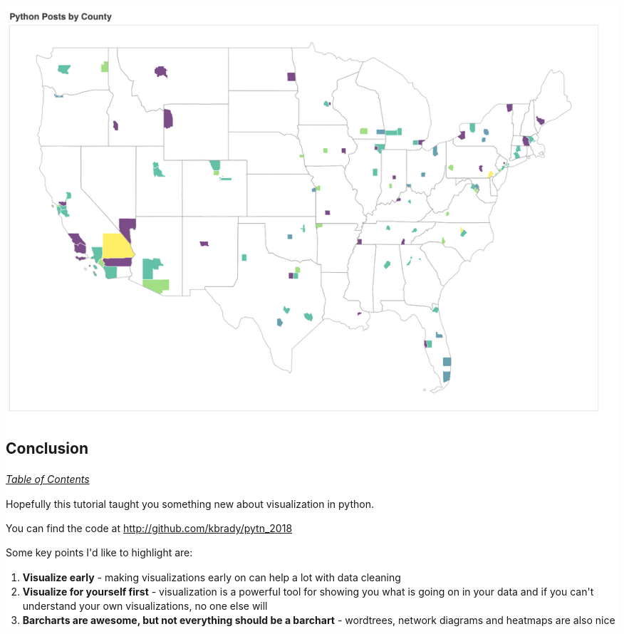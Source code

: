 ![A heatmap showing the percent of posts about python for each county with at last 7 posts](/images/2018-02-10/bokeh_just_continental_map.png)


<div id="conclusion"></div>

## Conclusion

*[Table of Contents](#contents)*

Hopefully this tutorial taught you something new about visualization in python.

You can find the code at http://github.com/kbrady/pytn_2018

Some key points I'd like to highlight are:

1. __Visualize early__ - making visualizations early on can help a lot with data cleaning
1. __Visualize for yourself first__ - visualization is a powerful tool for showing you what is going on in your data and if you can't understand your own visualizations, no one else will
1. __Barcharts are awesome, but not everything should be a barchart__ - wordtrees, network diagrams and heatmaps are also nice
